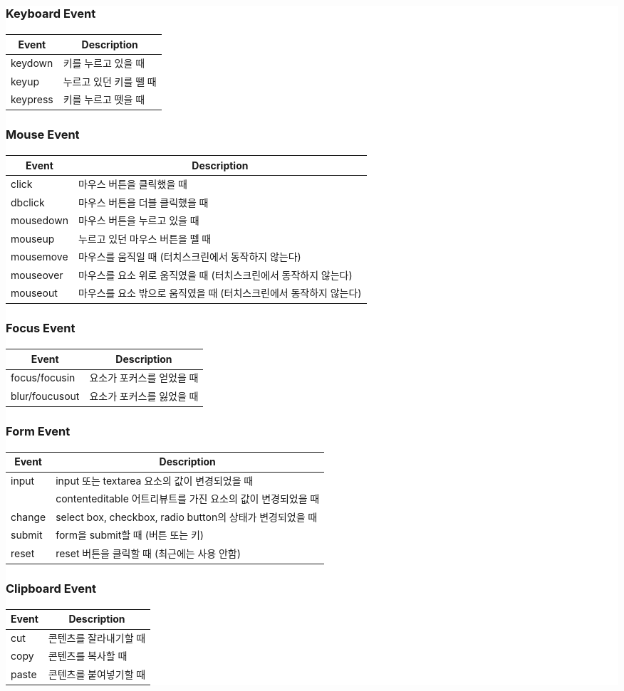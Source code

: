 ### **Keyboard Event**

| Event    | Description            |
| -------- | ---------------------- |
| keydown  | 키를 누르고 있을 때    |
| keyup    | 누르고 있던 키를 뗄 때 |
| keypress | 키를 누르고 뗏을 때    |

### **Mouse Event**

| Event     | Description                                                       |
| --------- | ----------------------------------------------------------------- |
| click     | 마우스 버튼을 클릭했을 때                                         |
| dbclick   | 마우스 버튼을 더블 클릭했을 때                                    |
| mousedown | 마우스 버튼을 누르고 있을 때                                      |
| mouseup   | 누르고 있던 마우스 버튼을 뗄 때                                   |
| mousemove | 마우스를 움직일 때 (터치스크린에서 동작하지 않는다)               |
| mouseover | 마우스를 요소 위로 움직였을 때 (터치스크린에서 동작하지 않는다)   |
| mouseout  | 마우스를 요소 밖으로 움직였을 때 (터치스크린에서 동작하지 않는다) |

### **Focus Event**

| Event          | Description               |
| -------------- | ------------------------- |
| focus/focusin  | 요소가 포커스를 얻었을 때 |
| blur/foucusout | 요소가 포커스를 잃었을 때 |

### **Form Event**

| Event  | Description                                                 |
| ------ | ----------------------------------------------------------- |
| input  | input 또는 textarea 요소의 값이 변경되었을 때               |
|        | contenteditable 어트리뷰트를 가진 요소의 값이 변경되었을 때 |
| change | select box, checkbox, radio button의 상태가 변경되었을 때   |
| submit | form을 submit할 때 (버튼 또는 키)                           |
| reset  | reset 버튼을 클릭할 때 (최근에는 사용 안함)                 |

### **Clipboard Event**

| Event | Description            |
| ----- | ---------------------- |
| cut   | 콘텐츠를 잘라내기할 때 |
| copy  | 콘텐츠를 복사할 때     |
| paste | 콘텐츠를 붙여넣기할 때 |
